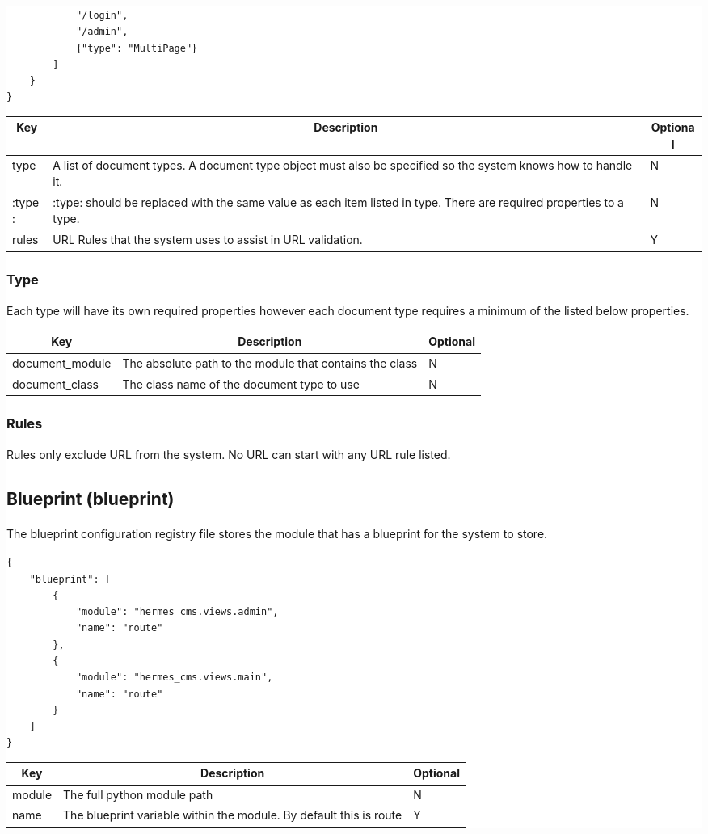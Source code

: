 ```
            "/login",
            "/admin",
            {"type": "MultiPage"}
        ]
    }
}
```

| Key    | Description                                                                                                         | Optional |
|--------|---------------------------------------------------------------------------------------------------------------------|----------|
| type   | A list of document types. A document type object must also be specified so the system knows how to handle it.       | N        |
| :type: | :type: should be replaced with the same value as each item listed in type. There are required properties to a type. | N        |
| rules  | URL Rules that the system uses to assist in URL validation.                                                         | Y        |

### Type

Each type will have its own required properties however each document type requires a minimum of the listed below properties.

| Key             | Description                                             | Optional |
|-----------------|---------------------------------------------------------|----------|
| document_module | The absolute path to the module that contains the class | N        |
| document_class  | The class name of the document type to use              | N        |

### Rules

Rules only exclude URL from the system. No URL can start with any URL rule listed. 

## Blueprint (blueprint)

The blueprint configuration registry file stores the module that has a blueprint for the system to store.

```
{
    "blueprint": [
        {
            "module": "hermes_cms.views.admin",
            "name": "route"
        },
        {
            "module": "hermes_cms.views.main",
            "name": "route"
        }
    ]
}
```

| Key    | Description                                                        | Optional |
|--------|--------------------------------------------------------------------|----------|
| module | The full python module path                                        | N        |
| name   | The blueprint variable within the module. By default this is route | Y        |
